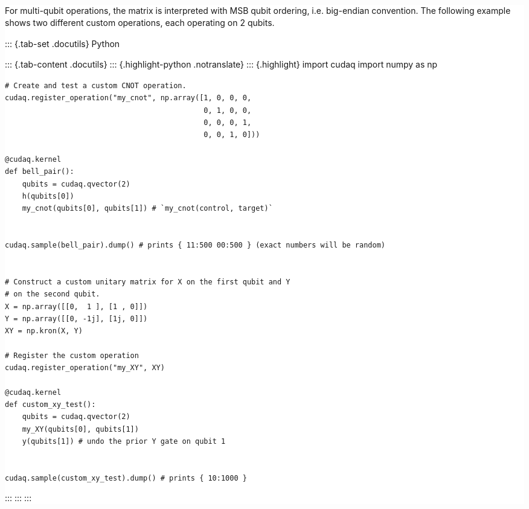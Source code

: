 For multi-qubit operations, the matrix is interpreted with MSB qubit
ordering, i.e. big-endian convention. The following example shows two
different custom operations, each operating on 2 qubits.

::: {.tab-set .docutils}
Python

::: {.tab-content .docutils}
::: {.highlight-python .notranslate}
::: {.highlight}
    import cudaq
    import numpy as np

    # Create and test a custom CNOT operation.
    cudaq.register_operation("my_cnot", np.array([1, 0, 0, 0,
                                                  0, 1, 0, 0,
                                                  0, 0, 0, 1,
                                                  0, 0, 1, 0]))

    @cudaq.kernel
    def bell_pair():
        qubits = cudaq.qvector(2)
        h(qubits[0])
        my_cnot(qubits[0], qubits[1]) # `my_cnot(control, target)`


    cudaq.sample(bell_pair).dump() # prints { 11:500 00:500 } (exact numbers will be random)


    # Construct a custom unitary matrix for X on the first qubit and Y
    # on the second qubit.
    X = np.array([[0,  1 ], [1 , 0]])
    Y = np.array([[0, -1j], [1j, 0]])
    XY = np.kron(X, Y)

    # Register the custom operation
    cudaq.register_operation("my_XY", XY)

    @cudaq.kernel
    def custom_xy_test():
        qubits = cudaq.qvector(2)
        my_XY(qubits[0], qubits[1])
        y(qubits[1]) # undo the prior Y gate on qubit 1


    cudaq.sample(custom_xy_test).dump() # prints { 10:1000 }
:::
:::
:::
